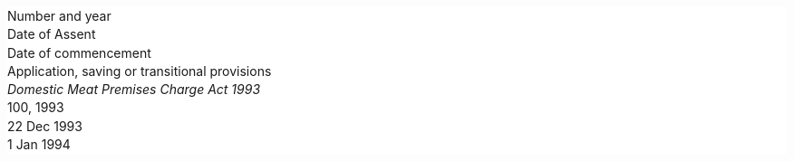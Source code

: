   </th>
  <th colspan="1" align="left">
    <div>Number 
and year</div>

  </th>
  <th colspan="1" align="left">
    <div>Date 
of Assent</div>

  </th>
  <th colspan="1" align="left">
    <div>Date of commencement</div>

  </th>
  <th colspan="1" align="left">
    <div>Application, saving or transitional provisions</div>

  </th>
</tr>
<tr align="left">
  <td colspan="1" align="left">
    <div><i>Domestic Meat Premises Charge Act 1993</i></div>

  </td>
  <td colspan="1" align="left">
    <div>100, 1993</div>

  </td>
  <td colspan="1" align="left">
    <div>22 Dec 1993</div>

  </td>
  <td colspan="1" align="left">
    <div>1 Jan 1994</div>

  </td>
  <td colspan="1" align="left">

  </td>
</tr></table>

</def>

</def>

</def>


